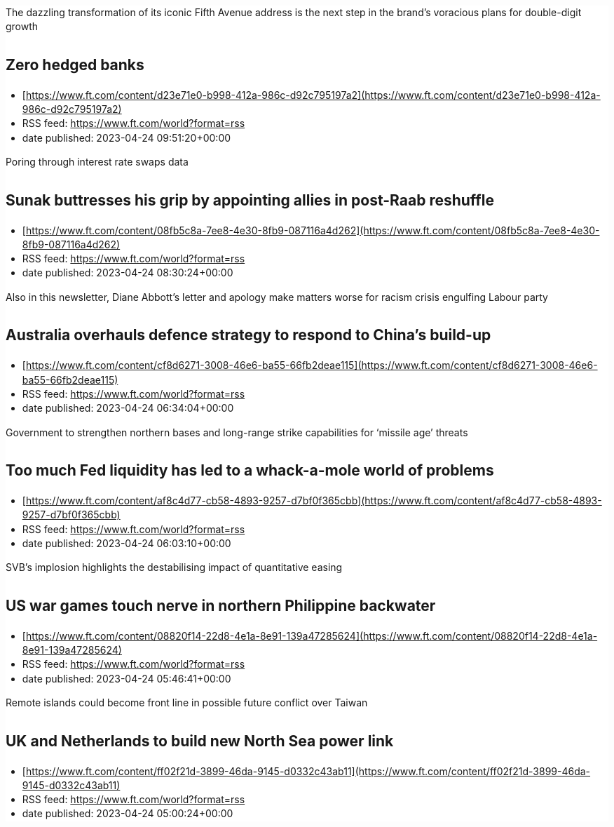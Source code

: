 The dazzling transformation of its iconic Fifth Avenue address is the next step in the brand’s voracious plans for double-digit growth

## Zero hedged banks
 - [https://www.ft.com/content/d23e71e0-b998-412a-986c-d92c795197a2](https://www.ft.com/content/d23e71e0-b998-412a-986c-d92c795197a2)
 - RSS feed: https://www.ft.com/world?format=rss
 - date published: 2023-04-24 09:51:20+00:00

Poring through interest rate swaps data

## Sunak buttresses his grip by appointing allies in post-Raab reshuffle
 - [https://www.ft.com/content/08fb5c8a-7ee8-4e30-8fb9-087116a4d262](https://www.ft.com/content/08fb5c8a-7ee8-4e30-8fb9-087116a4d262)
 - RSS feed: https://www.ft.com/world?format=rss
 - date published: 2023-04-24 08:30:24+00:00

Also in this newsletter, Diane Abbott’s letter and apology make matters worse for racism crisis engulfing Labour party

## Australia overhauls defence strategy to respond to China’s build-up
 - [https://www.ft.com/content/cf8d6271-3008-46e6-ba55-66fb2deae115](https://www.ft.com/content/cf8d6271-3008-46e6-ba55-66fb2deae115)
 - RSS feed: https://www.ft.com/world?format=rss
 - date published: 2023-04-24 06:34:04+00:00

Government to strengthen northern bases and long-range strike capabilities for ‘missile age’ threats

## Too much Fed liquidity has led to a whack-a-mole world of problems
 - [https://www.ft.com/content/af8c4d77-cb58-4893-9257-d7bf0f365cbb](https://www.ft.com/content/af8c4d77-cb58-4893-9257-d7bf0f365cbb)
 - RSS feed: https://www.ft.com/world?format=rss
 - date published: 2023-04-24 06:03:10+00:00

SVB’s implosion highlights the destabilising impact of quantitative easing

## US war games touch nerve in northern Philippine backwater
 - [https://www.ft.com/content/08820f14-22d8-4e1a-8e91-139a47285624](https://www.ft.com/content/08820f14-22d8-4e1a-8e91-139a47285624)
 - RSS feed: https://www.ft.com/world?format=rss
 - date published: 2023-04-24 05:46:41+00:00

Remote islands could become front line in possible future conflict over Taiwan

## UK and Netherlands to build new North Sea power link
 - [https://www.ft.com/content/ff02f21d-3899-46da-9145-d0332c43ab11](https://www.ft.com/content/ff02f21d-3899-46da-9145-d0332c43ab11)
 - RSS feed: https://www.ft.com/world?format=rss
 - date published: 2023-04-24 05:00:24+00:00
